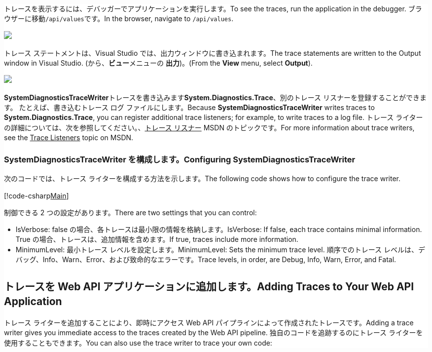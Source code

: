<span data-ttu-id="593b3-128">トレースを表示するには、デバッガーでアプリケーションを実行します。</span><span class="sxs-lookup"><span data-stu-id="593b3-128">To see the traces, run the application in the debugger.</span></span> <span data-ttu-id="593b3-129">ブラウザーに移動`/api/values`です。</span><span class="sxs-lookup"><span data-stu-id="593b3-129">In the browser, navigate to `/api/values`.</span></span>

![](tracing-in-aspnet-web-api/_static/image5.png)

<span data-ttu-id="593b3-130">トレース ステートメントは、Visual Studio では、出力ウィンドウに書き込まれます。</span><span class="sxs-lookup"><span data-stu-id="593b3-130">The trace statements are written to the Output window in Visual Studio.</span></span> <span data-ttu-id="593b3-131">(から、**ビュー**メニューの **出力**)。</span><span class="sxs-lookup"><span data-stu-id="593b3-131">(From the **View** menu, select **Output**).</span></span>

[![](tracing-in-aspnet-web-api/_static/image7.png)](tracing-in-aspnet-web-api/_static/image6.png)

<span data-ttu-id="593b3-132">**SystemDiagnosticsTraceWriter**トレースを書き込みます**System.Diagnostics.Trace**、別のトレース リスナーを登録することができます。 たとえば、書き込むトレース ログ ファイルにします。</span><span class="sxs-lookup"><span data-stu-id="593b3-132">Because **SystemDiagnosticsTraceWriter** writes traces to **System.Diagnostics.Trace**, you can register additional trace listeners; for example, to write traces to a log file.</span></span> <span data-ttu-id="593b3-133">トレース ライターの詳細については、次を参照してください。、[トレース リスナー](https://msdn.microsoft.com/en-us/library/4y5y10s7.aspx) MSDN のトピックです。</span><span class="sxs-lookup"><span data-stu-id="593b3-133">For more information about trace writers, see the [Trace Listeners](https://msdn.microsoft.com/en-us/library/4y5y10s7.aspx) topic on MSDN.</span></span>

### <a name="configuring-systemdiagnosticstracewriter"></a><span data-ttu-id="593b3-134">SystemDiagnosticsTraceWriter を構成します。</span><span class="sxs-lookup"><span data-stu-id="593b3-134">Configuring SystemDiagnosticsTraceWriter</span></span>

<span data-ttu-id="593b3-135">次のコードでは、トレース ライターを構成する方法を示します。</span><span class="sxs-lookup"><span data-stu-id="593b3-135">The following code shows how to configure the trace writer.</span></span>

[!code-csharp[Main](tracing-in-aspnet-web-api/samples/sample3.cs)]

<span data-ttu-id="593b3-136">制御できる 2 つの設定があります。</span><span class="sxs-lookup"><span data-stu-id="593b3-136">There are two settings that you can control:</span></span>

- <span data-ttu-id="593b3-137">IsVerbose: false の場合、各トレースは最小限の情報を格納します。</span><span class="sxs-lookup"><span data-stu-id="593b3-137">IsVerbose: If false, each trace contains minimal information.</span></span> <span data-ttu-id="593b3-138">True の場合、トレースは、追加情報を含めます。</span><span class="sxs-lookup"><span data-stu-id="593b3-138">If true, traces include more information.</span></span>
- <span data-ttu-id="593b3-139">MinimumLevel: 最小トレース レベルを設定します。</span><span class="sxs-lookup"><span data-stu-id="593b3-139">MinimumLevel: Sets the minimum trace level.</span></span> <span data-ttu-id="593b3-140">順序でのトレース レベルは、デバッグ、Info、Warn、Error、および致命的なエラーです。</span><span class="sxs-lookup"><span data-stu-id="593b3-140">Trace levels, in order, are Debug, Info, Warn, Error, and Fatal.</span></span>

## <a name="adding-traces-to-your-web-api-application"></a><span data-ttu-id="593b3-141">トレースを Web API アプリケーションに追加します。</span><span class="sxs-lookup"><span data-stu-id="593b3-141">Adding Traces to Your Web API Application</span></span>

<span data-ttu-id="593b3-142">トレース ライターを追加することにより、即時にアクセス Web API パイプラインによって作成されたトレースです。</span><span class="sxs-lookup"><span data-stu-id="593b3-142">Adding a trace writer gives you immediate access to the traces created by the Web API pipeline.</span></span> <span data-ttu-id="593b3-143">独自のコードを追跡するのにトレース ライターを使用することもできます。</span><span class="sxs-lookup"><span data-stu-id="593b3-143">You can also use the trace writer to trace your own code:</span></span>
